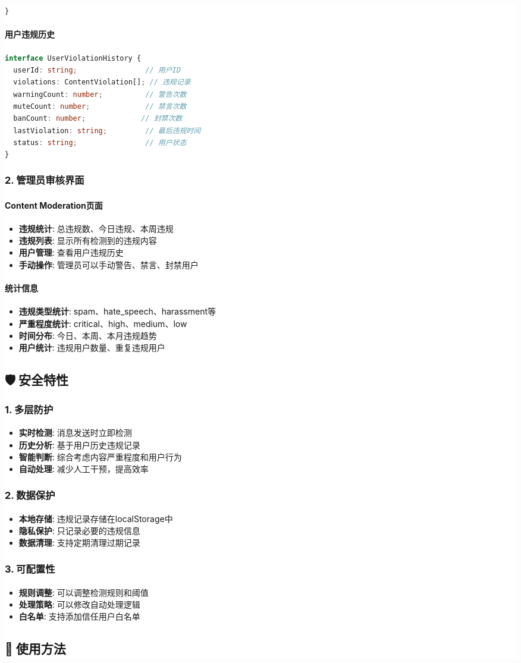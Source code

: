 ```typescript
}
```

#### **用户违规历史**
```typescript
interface UserViolationHistory {
  userId: string;                // 用户ID
  violations: ContentViolation[]; // 违规记录
  warningCount: number;          // 警告次数
  muteCount: number;             // 禁言次数
  banCount: number;             // 封禁次数
  lastViolation: string;         // 最后违规时间
  status: string;                // 用户状态
}
```

### **2. 管理员审核界面**

#### **Content Moderation页面**
- **违规统计**: 总违规数、今日违规、本周违规
- **违规列表**: 显示所有检测到的违规内容
- **用户管理**: 查看用户违规历史
- **手动操作**: 管理员可以手动警告、禁言、封禁用户

#### **统计信息**
- **违规类型统计**: spam、hate_speech、harassment等
- **严重程度统计**: critical、high、medium、low
- **时间分布**: 今日、本周、本月违规趋势
- **用户统计**: 违规用户数量、重复违规用户

## 🛡️ 安全特性

### **1. 多层防护**
- **实时检测**: 消息发送时立即检测
- **历史分析**: 基于用户历史违规记录
- **智能判断**: 综合考虑内容严重程度和用户行为
- **自动处理**: 减少人工干预，提高效率

### **2. 数据保护**
- **本地存储**: 违规记录存储在localStorage中
- **隐私保护**: 只记录必要的违规信息
- **数据清理**: 支持定期清理过期记录

### **3. 可配置性**
- **规则调整**: 可以调整检测规则和阈值
- **处理策略**: 可以修改自动处理逻辑
- **白名单**: 支持添加信任用户白名单

## 🚀 使用方法
